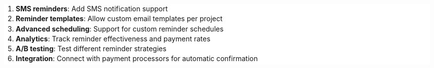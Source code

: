 1. **SMS reminders**: Add SMS notification support
2. **Reminder templates**: Allow custom email templates per project
3. **Advanced scheduling**: Support for custom reminder schedules
4. **Analytics**: Track reminder effectiveness and payment rates
5. **A/B testing**: Test different reminder strategies
6. **Integration**: Connect with payment processors for automatic confirmation 